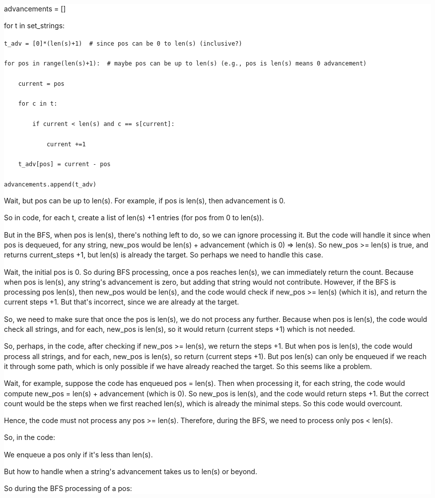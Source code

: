 advancements = []

for t in set_strings:

    t_adv = [0]*(len(s)+1)  # since pos can be 0 to len(s) (inclusive?)

    for pos in range(len(s)+1):  # maybe pos can be up to len(s) (e.g., pos is len(s) means 0 advancement)

        current = pos

        for c in t:

            if current < len(s) and c == s[current]:

                current +=1

        t_adv[pos] = current - pos

    advancements.append(t_adv)

Wait, but pos can be up to len(s). For example, if pos is len(s), then advancement is 0.

So in code, for each t, create a list of len(s) +1 entries (for pos from 0 to len(s)).

But in the BFS, when pos is len(s), there's nothing left to do, so we can ignore processing it. But the code will handle it since when pos is dequeued, for any string, new_pos would be len(s) + advancement (which is 0) => len(s). So new_pos >= len(s) is true, and returns current_steps +1, but len(s) is already the target. So perhaps we need to handle this case.

Wait, the initial pos is 0. So during BFS processing, once a pos reaches len(s), we can immediately return the count. Because when pos is len(s), any string's advancement is zero, but adding that string would not contribute. However, if the BFS is processing pos len(s), then new_pos would be len(s), and the code would check if new_pos >= len(s) (which it is), and return the current steps +1. But that's incorrect, since we are already at the target.

So, we need to make sure that once the pos is len(s), we do not process any further. Because when pos is len(s), the code would check all strings, and for each, new_pos is len(s), so it would return (current steps +1) which is not needed.

So, perhaps, in the code, after checking if new_pos >= len(s), we return the steps +1. But when pos is len(s), the code would process all strings, and for each, new_pos is len(s), so return (current steps +1). But pos len(s) can only be enqueued if we reach it through some path, which is only possible if we have already reached the target. So this seems like a problem.

Wait, for example, suppose the code has enqueued pos = len(s). Then when processing it, for each string, the code would compute new_pos = len(s) + advancement (which is 0). So new_pos is len(s), and the code would return steps +1. But the correct count would be the steps when we first reached len(s), which is already the minimal steps. So this code would overcount.

Hence, the code must not process any pos >= len(s). Therefore, during the BFS, we need to process only pos < len(s).

So, in the code:

We enqueue a pos only if it's less than len(s).

But how to handle when a string's advancement takes us to len(s) or beyond.

So during the BFS processing of a pos:
